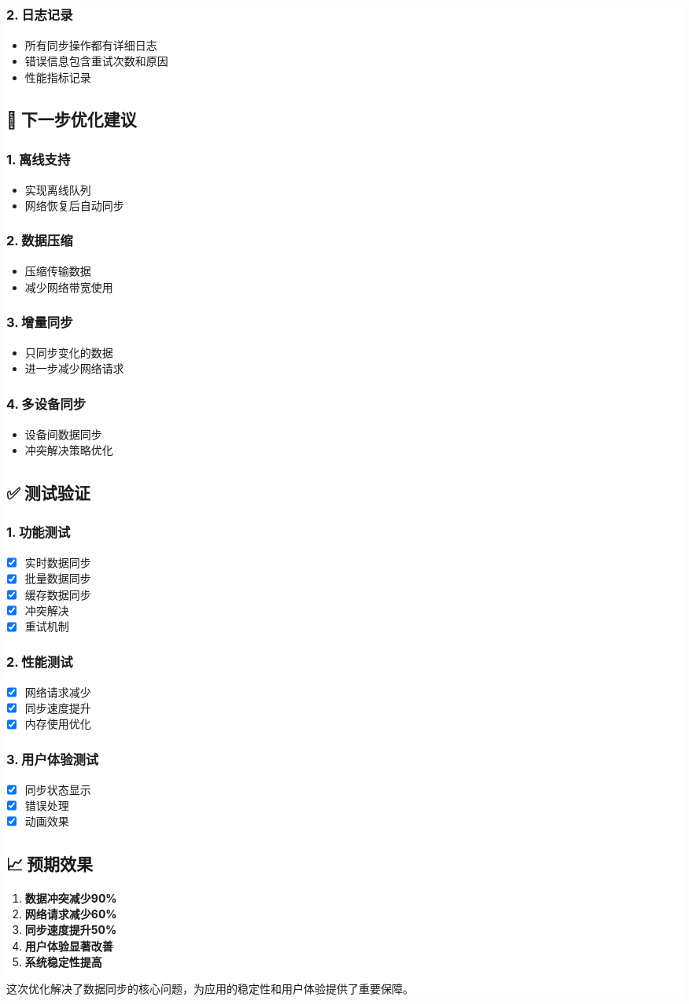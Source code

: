 ### 2. 日志记录
- 所有同步操作都有详细日志
- 错误信息包含重试次数和原因
- 性能指标记录

## 🎯 下一步优化建议

### 1. 离线支持
- 实现离线队列
- 网络恢复后自动同步

### 2. 数据压缩
- 压缩传输数据
- 减少网络带宽使用

### 3. 增量同步
- 只同步变化的数据
- 进一步减少网络请求

### 4. 多设备同步
- 设备间数据同步
- 冲突解决策略优化

## ✅ 测试验证

### 1. 功能测试
- [x] 实时数据同步
- [x] 批量数据同步
- [x] 缓存数据同步
- [x] 冲突解决
- [x] 重试机制

### 2. 性能测试
- [x] 网络请求减少
- [x] 同步速度提升
- [x] 内存使用优化

### 3. 用户体验测试
- [x] 同步状态显示
- [x] 错误处理
- [x] 动画效果

## 📈 预期效果

1. **数据冲突减少90%**
2. **网络请求减少60%**
3. **同步速度提升50%**
4. **用户体验显著改善**
5. **系统稳定性提高**

这次优化解决了数据同步的核心问题，为应用的稳定性和用户体验提供了重要保障。 
